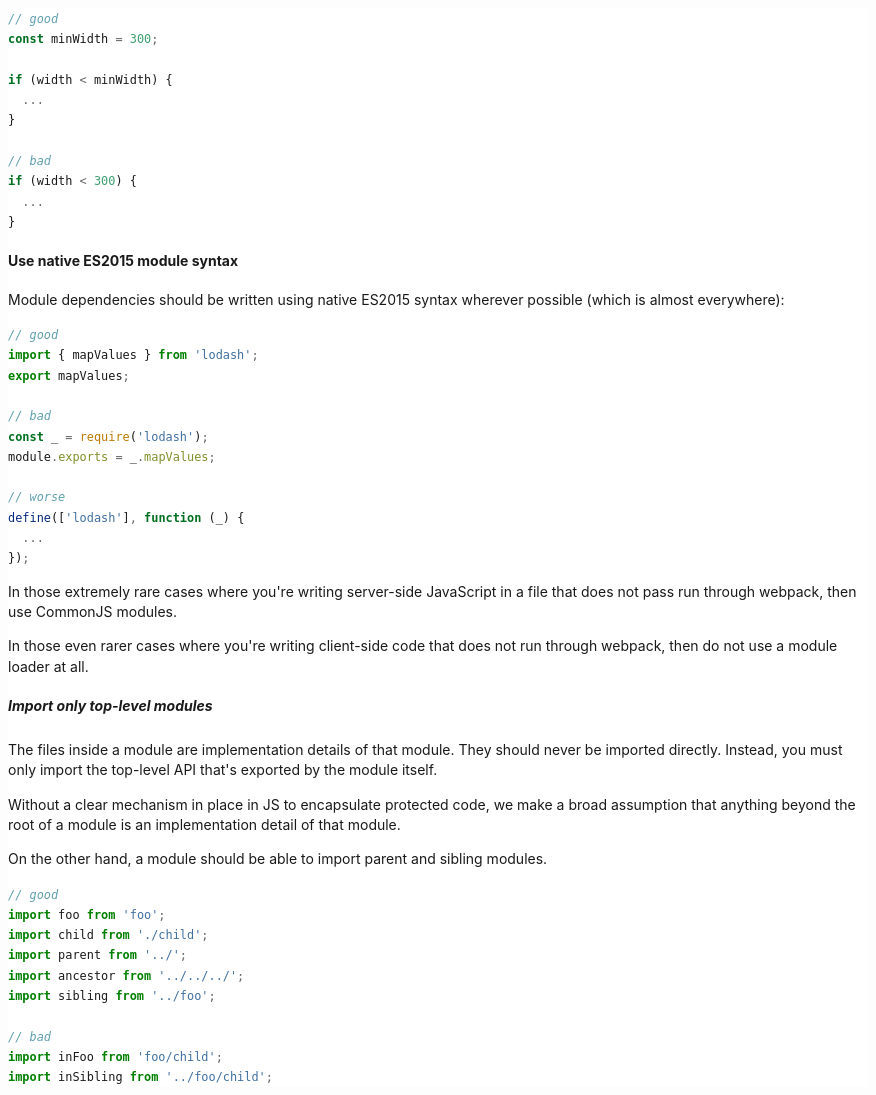 ```js
// good
const minWidth = 300;

if (width < minWidth) {
  ...
}

// bad
if (width < 300) {
  ...
}
```

#### Use native ES2015 module syntax

Module dependencies should be written using native ES2015 syntax wherever
possible (which is almost everywhere):

```js
// good
import { mapValues } from 'lodash';
export mapValues;

// bad
const _ = require('lodash');
module.exports = _.mapValues;

// worse
define(['lodash'], function (_) {
  ...
});
```

In those extremely rare cases where you're writing server-side JavaScript in a
file that does not pass run through webpack, then use CommonJS modules.

In those even rarer cases where you're writing client-side code that does not
run through webpack, then do not use a module loader at all.

##### Import only top-level modules

The files inside a module are implementation details of that module. They
should never be imported directly. Instead, you must only import the top-level
API that's exported by the module itself.

Without a clear mechanism in place in JS to encapsulate protected code, we make
a broad assumption that anything beyond the root of a module is an
implementation detail of that module.

On the other hand, a module should be able to import parent and sibling
modules.

```js
// good
import foo from 'foo';
import child from './child';
import parent from '../';
import ancestor from '../../../';
import sibling from '../foo';

// bad
import inFoo from 'foo/child';
import inSibling from '../foo/child';
```


[sideeffect]: http://en.wikipedia.org/wiki/Side_effect_(computer_science)